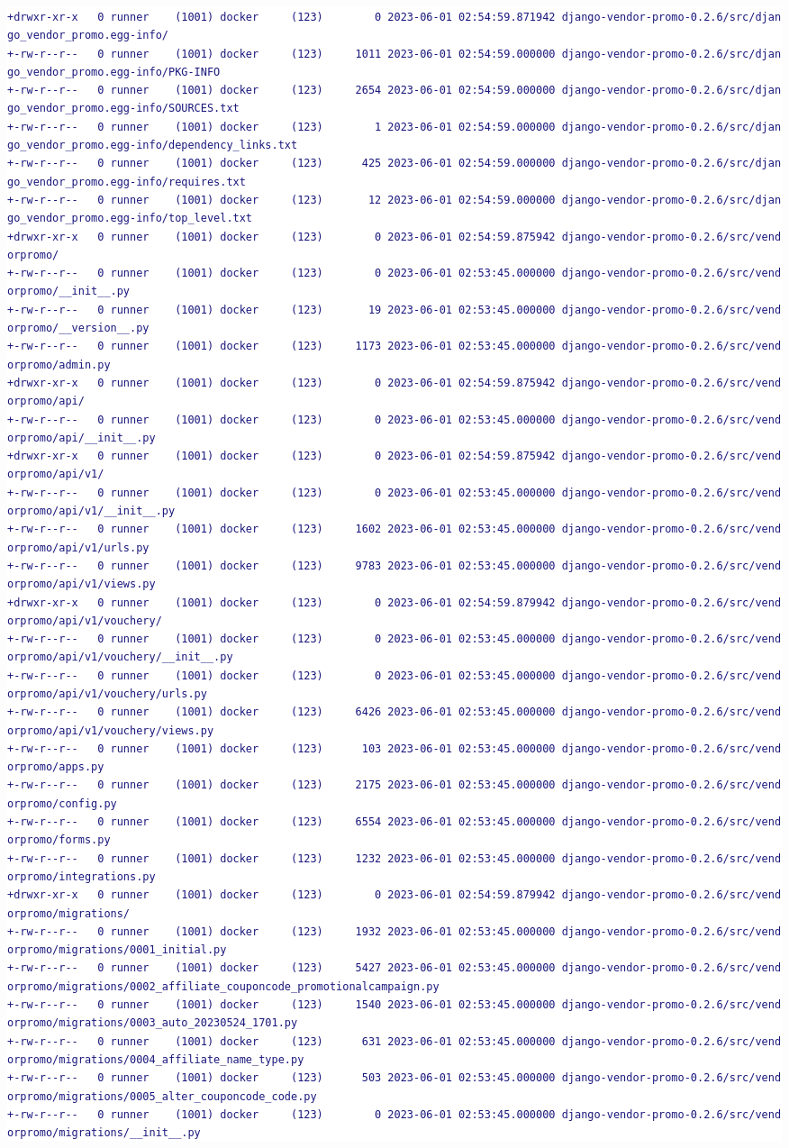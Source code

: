 ```diff
+drwxr-xr-x   0 runner    (1001) docker     (123)        0 2023-06-01 02:54:59.871942 django-vendor-promo-0.2.6/src/django_vendor_promo.egg-info/
+-rw-r--r--   0 runner    (1001) docker     (123)     1011 2023-06-01 02:54:59.000000 django-vendor-promo-0.2.6/src/django_vendor_promo.egg-info/PKG-INFO
+-rw-r--r--   0 runner    (1001) docker     (123)     2654 2023-06-01 02:54:59.000000 django-vendor-promo-0.2.6/src/django_vendor_promo.egg-info/SOURCES.txt
+-rw-r--r--   0 runner    (1001) docker     (123)        1 2023-06-01 02:54:59.000000 django-vendor-promo-0.2.6/src/django_vendor_promo.egg-info/dependency_links.txt
+-rw-r--r--   0 runner    (1001) docker     (123)      425 2023-06-01 02:54:59.000000 django-vendor-promo-0.2.6/src/django_vendor_promo.egg-info/requires.txt
+-rw-r--r--   0 runner    (1001) docker     (123)       12 2023-06-01 02:54:59.000000 django-vendor-promo-0.2.6/src/django_vendor_promo.egg-info/top_level.txt
+drwxr-xr-x   0 runner    (1001) docker     (123)        0 2023-06-01 02:54:59.875942 django-vendor-promo-0.2.6/src/vendorpromo/
+-rw-r--r--   0 runner    (1001) docker     (123)        0 2023-06-01 02:53:45.000000 django-vendor-promo-0.2.6/src/vendorpromo/__init__.py
+-rw-r--r--   0 runner    (1001) docker     (123)       19 2023-06-01 02:53:45.000000 django-vendor-promo-0.2.6/src/vendorpromo/__version__.py
+-rw-r--r--   0 runner    (1001) docker     (123)     1173 2023-06-01 02:53:45.000000 django-vendor-promo-0.2.6/src/vendorpromo/admin.py
+drwxr-xr-x   0 runner    (1001) docker     (123)        0 2023-06-01 02:54:59.875942 django-vendor-promo-0.2.6/src/vendorpromo/api/
+-rw-r--r--   0 runner    (1001) docker     (123)        0 2023-06-01 02:53:45.000000 django-vendor-promo-0.2.6/src/vendorpromo/api/__init__.py
+drwxr-xr-x   0 runner    (1001) docker     (123)        0 2023-06-01 02:54:59.875942 django-vendor-promo-0.2.6/src/vendorpromo/api/v1/
+-rw-r--r--   0 runner    (1001) docker     (123)        0 2023-06-01 02:53:45.000000 django-vendor-promo-0.2.6/src/vendorpromo/api/v1/__init__.py
+-rw-r--r--   0 runner    (1001) docker     (123)     1602 2023-06-01 02:53:45.000000 django-vendor-promo-0.2.6/src/vendorpromo/api/v1/urls.py
+-rw-r--r--   0 runner    (1001) docker     (123)     9783 2023-06-01 02:53:45.000000 django-vendor-promo-0.2.6/src/vendorpromo/api/v1/views.py
+drwxr-xr-x   0 runner    (1001) docker     (123)        0 2023-06-01 02:54:59.879942 django-vendor-promo-0.2.6/src/vendorpromo/api/v1/vouchery/
+-rw-r--r--   0 runner    (1001) docker     (123)        0 2023-06-01 02:53:45.000000 django-vendor-promo-0.2.6/src/vendorpromo/api/v1/vouchery/__init__.py
+-rw-r--r--   0 runner    (1001) docker     (123)        0 2023-06-01 02:53:45.000000 django-vendor-promo-0.2.6/src/vendorpromo/api/v1/vouchery/urls.py
+-rw-r--r--   0 runner    (1001) docker     (123)     6426 2023-06-01 02:53:45.000000 django-vendor-promo-0.2.6/src/vendorpromo/api/v1/vouchery/views.py
+-rw-r--r--   0 runner    (1001) docker     (123)      103 2023-06-01 02:53:45.000000 django-vendor-promo-0.2.6/src/vendorpromo/apps.py
+-rw-r--r--   0 runner    (1001) docker     (123)     2175 2023-06-01 02:53:45.000000 django-vendor-promo-0.2.6/src/vendorpromo/config.py
+-rw-r--r--   0 runner    (1001) docker     (123)     6554 2023-06-01 02:53:45.000000 django-vendor-promo-0.2.6/src/vendorpromo/forms.py
+-rw-r--r--   0 runner    (1001) docker     (123)     1232 2023-06-01 02:53:45.000000 django-vendor-promo-0.2.6/src/vendorpromo/integrations.py
+drwxr-xr-x   0 runner    (1001) docker     (123)        0 2023-06-01 02:54:59.879942 django-vendor-promo-0.2.6/src/vendorpromo/migrations/
+-rw-r--r--   0 runner    (1001) docker     (123)     1932 2023-06-01 02:53:45.000000 django-vendor-promo-0.2.6/src/vendorpromo/migrations/0001_initial.py
+-rw-r--r--   0 runner    (1001) docker     (123)     5427 2023-06-01 02:53:45.000000 django-vendor-promo-0.2.6/src/vendorpromo/migrations/0002_affiliate_couponcode_promotionalcampaign.py
+-rw-r--r--   0 runner    (1001) docker     (123)     1540 2023-06-01 02:53:45.000000 django-vendor-promo-0.2.6/src/vendorpromo/migrations/0003_auto_20230524_1701.py
+-rw-r--r--   0 runner    (1001) docker     (123)      631 2023-06-01 02:53:45.000000 django-vendor-promo-0.2.6/src/vendorpromo/migrations/0004_affiliate_name_type.py
+-rw-r--r--   0 runner    (1001) docker     (123)      503 2023-06-01 02:53:45.000000 django-vendor-promo-0.2.6/src/vendorpromo/migrations/0005_alter_couponcode_code.py
+-rw-r--r--   0 runner    (1001) docker     (123)        0 2023-06-01 02:53:45.000000 django-vendor-promo-0.2.6/src/vendorpromo/migrations/__init__.py
```